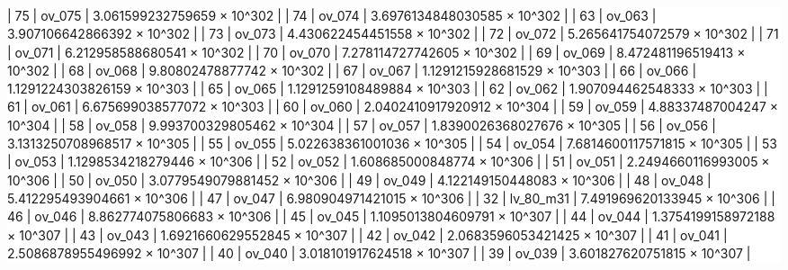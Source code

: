 | 75 | ov_075 | 3.061599232759659 × 10^302 |
| 74 | ov_074 | 3.6976134848030585 × 10^302 |
| 63 | ov_063 | 3.907106642866392 × 10^302 |
| 73 | ov_073 | 4.430622454451558 × 10^302 |
| 72 | ov_072 | 5.265641754072579 × 10^302 |
| 71 | ov_071 | 6.212958588680541 × 10^302 |
| 70 | ov_070 | 7.278114727742605 × 10^302 |
| 69 | ov_069 | 8.472481196519413 × 10^302 |
| 68 | ov_068 | 9.80802478877742 × 10^302 |
| 67 | ov_067 | 1.1291215928681529 × 10^303 |
| 66 | ov_066 | 1.1291224303826159 × 10^303 |
| 65 | ov_065 | 1.1291259108489884 × 10^303 |
| 62 | ov_062 | 1.907094462548333 × 10^303 |
| 61 | ov_061 | 6.675699038577072 × 10^303 |
| 60 | ov_060 | 2.0402410917920912 × 10^304 |
| 59 | ov_059 | 4.88337487004247 × 10^304 |
| 58 | ov_058 | 9.993700329805462 × 10^304 |
| 57 | ov_057 | 1.8390026368027676 × 10^305 |
| 56 | ov_056 | 3.1313250708968517 × 10^305 |
| 55 | ov_055 | 5.022638361001036 × 10^305 |
| 54 | ov_054 | 7.6814600117571815 × 10^305 |
| 53 | ov_053 | 1.1298534218279446 × 10^306 |
| 52 | ov_052 | 1.608685000848774 × 10^306 |
| 51 | ov_051 | 2.2494660116993005 × 10^306 |
| 50 | ov_050 | 3.0779549079881452 × 10^306 |
| 49 | ov_049 | 4.122149150448083 × 10^306 |
| 48 | ov_048 | 5.412295493904661 × 10^306 |
| 47 | ov_047 | 6.980904971421015 × 10^306 |
| 32 | lv_80_m31 | 7.491969620133945 × 10^306 |
| 46 | ov_046 | 8.862774075806683 × 10^306 |
| 45 | ov_045 | 1.1095013804609791 × 10^307 |
| 44 | ov_044 | 1.3754199158972188 × 10^307 |
| 43 | ov_043 | 1.6921660629552845 × 10^307 |
| 42 | ov_042 | 2.0683596053421425 × 10^307 |
| 41 | ov_041 | 2.5086878955496992 × 10^307 |
| 40 | ov_040 | 3.018101917624518 × 10^307 |
| 39 | ov_039 | 3.601827620751815 × 10^307 |
